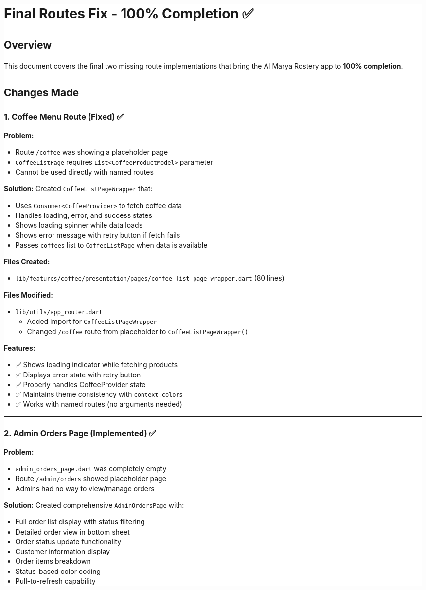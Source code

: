 # Final Routes Fix - 100% Completion ✅

## Overview
This document covers the final two missing route implementations that bring the Al Marya Rostery app to **100% completion**.

## Changes Made

### 1. Coffee Menu Route (Fixed) ✅

**Problem:**
- Route `/coffee` was showing a placeholder page
- `CoffeeListPage` requires `List<CoffeeProductModel>` parameter
- Cannot be used directly with named routes

**Solution:**
Created `CoffeeListPageWrapper` that:
- Uses `Consumer<CoffeeProvider>` to fetch coffee data
- Handles loading, error, and success states
- Shows loading spinner while data loads
- Shows error message with retry button if fetch fails
- Passes `coffees` list to `CoffeeListPage` when data is available

**Files Created:**
- `lib/features/coffee/presentation/pages/coffee_list_page_wrapper.dart` (80 lines)

**Files Modified:**
- `lib/utils/app_router.dart`
  - Added import for `CoffeeListPageWrapper`
  - Changed `/coffee` route from placeholder to `CoffeeListPageWrapper()`

**Features:**
- ✅ Shows loading indicator while fetching products
- ✅ Displays error state with retry button
- ✅ Properly handles CoffeeProvider state
- ✅ Maintains theme consistency with `context.colors`
- ✅ Works with named routes (no arguments needed)

---

### 2. Admin Orders Page (Implemented) ✅

**Problem:**
- `admin_orders_page.dart` was completely empty
- Route `/admin/orders` showed placeholder page
- Admins had no way to view/manage orders

**Solution:**
Created comprehensive `AdminOrdersPage` with:
- Full order list display with status filtering
- Detailed order view in bottom sheet
- Order status update functionality
- Customer information display
- Order items breakdown
- Status-based color coding
- Pull-to-refresh capability
